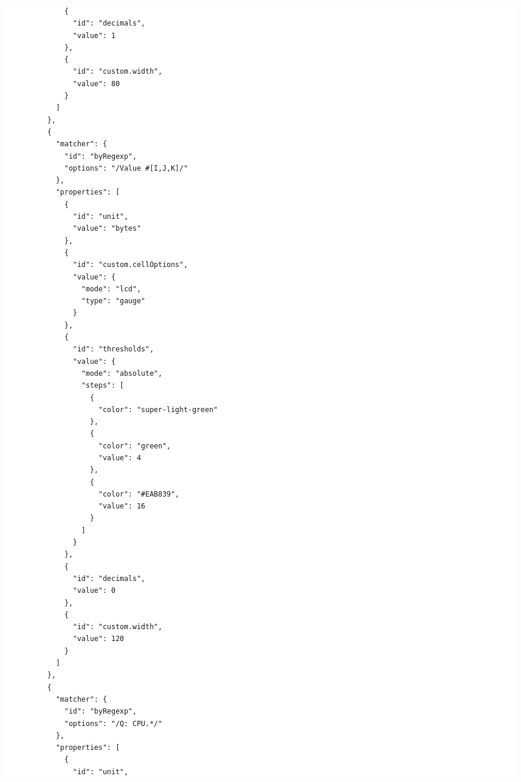                   {
                    "id": "decimals",
                    "value": 1
                  },
                  {
                    "id": "custom.width",
                    "value": 80
                  }
                ]
              },
              {
                "matcher": {
                  "id": "byRegexp",
                  "options": "/Value #[I,J,K]/"
                },
                "properties": [
                  {
                    "id": "unit",
                    "value": "bytes"
                  },
                  {
                    "id": "custom.cellOptions",
                    "value": {
                      "mode": "lcd",
                      "type": "gauge"
                    }
                  },
                  {
                    "id": "thresholds",
                    "value": {
                      "mode": "absolute",
                      "steps": [
                        {
                          "color": "super-light-green"
                        },
                        {
                          "color": "green",
                          "value": 4
                        },
                        {
                          "color": "#EAB839",
                          "value": 16
                        }
                      ]
                    }
                  },
                  {
                    "id": "decimals",
                    "value": 0
                  },
                  {
                    "id": "custom.width",
                    "value": 120
                  }
                ]
              },
              {
                "matcher": {
                  "id": "byRegexp",
                  "options": "/Q: CPU.*/"
                },
                "properties": [
                  {
                    "id": "unit",